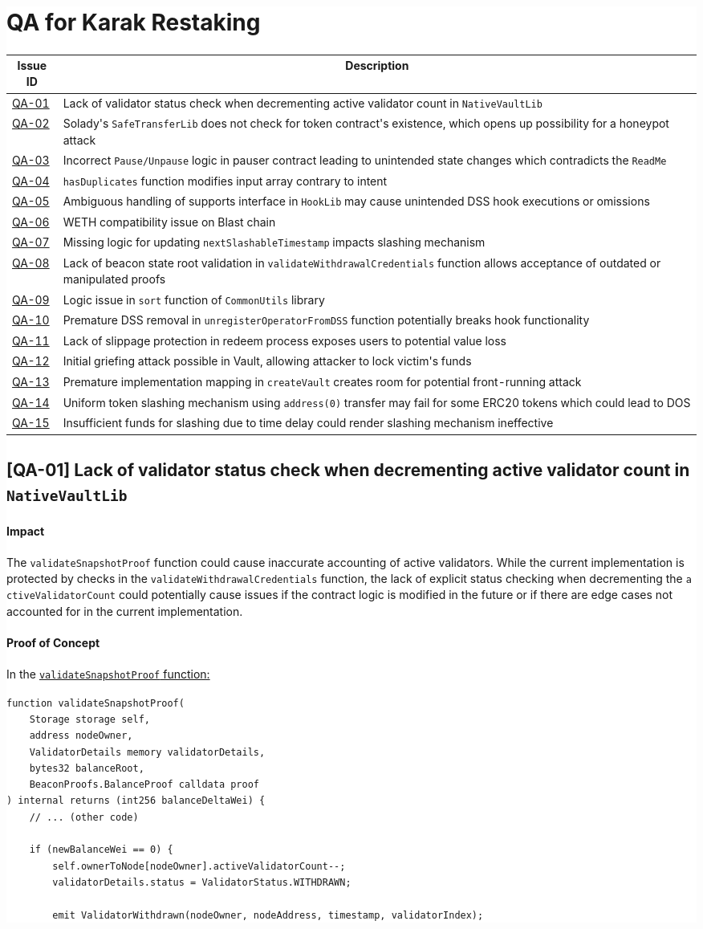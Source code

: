 # QA for Karak Restaking

| Issue ID | Description |
| -------- | ----------- |
| [QA-01](#qa-01-lack-of-validator-status-check-when-decrementing-active-validator-count-in-nativevaultlib) | Lack of validator status check when decrementing active validator count in `NativeVaultLib` |
| [QA-02](#qa-02-soladys-safetransferlib-does-not-check-for-token-contracts-existence-which-opens-up-possibility-for-a-honeypot-attack) | Solady's `SafeTransferLib` does not check for token contract's existence, which opens up possibility for a honeypot attack |
| [QA-03](#qa-03-incorrect-pauseunpause-logic-in-pauser-contract-leading-to-unintended-state-changes-which-contradicts-the-readme) | Incorrect `Pause/Unpause` logic in pauser contract leading to unintended state changes which contradicts the `ReadMe` |
| [QA-04](#qa-04-hasduplicates-function-modifies-input-array-contrary-to-intent) | `hasDuplicates` function modifies input array contrary to intent |
| [QA-05](#qa-05-ambiguous-handling-of-supports-interface-in-hooklib-may-cause-unintended-dss-hook-executions-or-omissions) | Ambiguous handling of supports interface in `HookLib` may cause unintended DSS hook executions or omissions |
| [QA-06](#qa-06-weth-compatibility-issue-on-blast-chain) | WETH compatibility issue on Blast chain |
| [QA-07](#qa-07-missing-logic-for-updating-nextslashabletimestamp-impacts-slashing-mechanism) | Missing logic for updating `nextSlashableTimestamp` impacts slashing mechanism |
| [QA-08](#qa-08-lack-of-beacon-state-root-validation-in-validatewithdrawalcredentials-function-allows-acceptance-of-outdated-or-manipulated-proofs) | Lack of beacon state root validation in `validateWithdrawalCredentials` function allows acceptance of outdated or manipulated proofs |
| [QA-09](#qa-09-logic-issue-in-sort-function-of-commonutils-library) | Logic issue in `sort` function of `CommonUtils` library |
| [QA-10](#qa-10-premature-dss-removal-in-unregisteroperatorfromdss-function-potentially-breaks-hook-functionality) | Premature DSS removal in `unregisterOperatorFromDSS` function potentially breaks hook functionality |
| [QA-11](#qa-11-lack-of-slippage-protection-in-redeem-process-exposes-users-to-potential-value-loss) | Lack of slippage protection in redeem process exposes users to potential value loss |
| [QA-12](#qa-12-initial-griefing-attack-possible-in-vault-allowing-attacker-to-lock-victims-funds) | Initial griefing attack possible in Vault, allowing attacker to lock victim's funds |
| [QA-13](#qa-13-premature-implementation-mapping-in-createvault-creates-room-for-potential-front-running-attack) | Premature implementation mapping in `createVault` creates room for potential front-running attack |
| [QA-14](#qa-14-uniform-token-slashing-mechanism-using-address0-transfer-may-fail-for--some-erc20-tokens-which-could-lead-to-dos) | Uniform token slashing mechanism using `address(0)` transfer may fail for  some ERC20 tokens which could lead to DOS |
| [QA-15](#qa-15-insufficient-funds-for-slashing-due-to-time-delay-could-render-slashing-mechanism-ineffective) | Insufficient funds for slashing due to time delay could render slashing mechanism ineffective |





## [QA-01] Lack of validator status check when decrementing active validator count in `NativeVaultLib`

#### Impact

The `validateSnapshotProof` function could cause inaccurate accounting of active validators. While the current implementation is protected by checks in the `validateWithdrawalCredentials` function, the lack of explicit status checking when decrementing the `activeValidatorCount` could potentially cause issues if the contract logic is modified in the future or if there are edge cases not accounted for in the current implementation.

#### Proof of Concept

In the [`validateSnapshotProof` function:](https://github.com/code-423n4/2024-07-karak/blob/ab18e1f6c03e118158369527baa2487b2b4616b1/src/entities/NativeVaultLib.sol#L110-L144)

```solidity
function validateSnapshotProof(
    Storage storage self,
    address nodeOwner,
    ValidatorDetails memory validatorDetails,
    bytes32 balanceRoot,
    BeaconProofs.BalanceProof calldata proof
) internal returns (int256 balanceDeltaWei) {
    // ... (other code)

    if (newBalanceWei == 0) {
        self.ownerToNode[nodeOwner].activeValidatorCount--;
        validatorDetails.status = ValidatorStatus.WITHDRAWN;

        emit ValidatorWithdrawn(nodeOwner, nodeAddress, timestamp, validatorIndex);
```